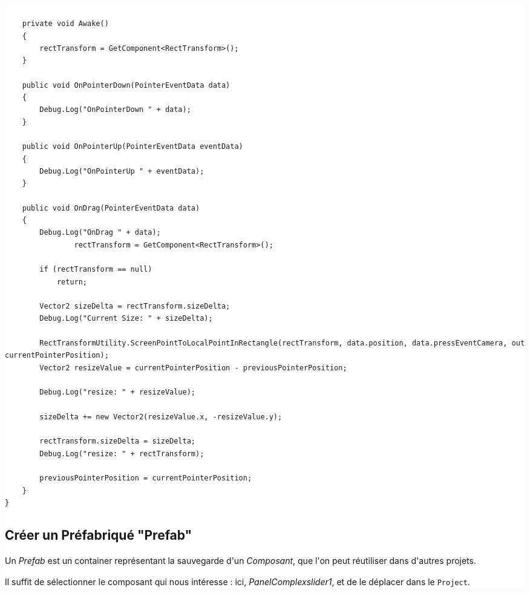 ```

    private void Awake()
    {
        rectTransform = GetComponent<RectTransform>();
    }
		
    public void OnPointerDown(PointerEventData data)
    {
        Debug.Log("OnPointerDown " + data);
    }

    public void OnPointerUp(PointerEventData eventData)
    {
        Debug.Log("OnPointerUp " + eventData);
    }

    public void OnDrag(PointerEventData data)
    {
        Debug.Log("OnDrag " + data);
				rectTransform = GetComponent<RectTransform>();
				        
        if (rectTransform == null)
            return;

        Vector2 sizeDelta = rectTransform.sizeDelta;
        Debug.Log("Current Size: " + sizeDelta);

        RectTransformUtility.ScreenPointToLocalPointInRectangle(rectTransform, data.position, data.pressEventCamera, out currentPointerPosition);
        Vector2 resizeValue = currentPointerPosition - previousPointerPosition;

        Debug.Log("resize: " + resizeValue);

        sizeDelta += new Vector2(resizeValue.x, -resizeValue.y);
        
        rectTransform.sizeDelta = sizeDelta;
        Debug.Log("resize: " + rectTransform);

        previousPointerPosition = currentPointerPosition;
    }
}

```

## Créer un Préfabriqué "Prefab"

Un *Prefab* est un container représentant la sauvegarde d'un *Composant*, que l'on peut réutiliser dans d'autres projets.

Il suffit de sélectionner le composant qui nous intéresse : ici, *PanelComplexslider1*, et de le déplacer dans le ```Project```.
